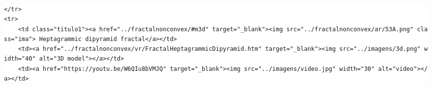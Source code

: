 	</tr>
	<tr>
		<td class="titulo1"><a href="../fractalnonconvex/#m3d" target="_blank"><img src="../fractalnonconvex/ar/53A.png" class="ima"> Heptagrammic dipyramid fractal</a></td>
		<td><a href="../fractalnonconvex/vr/FractalHeptagrammicDipyramid.htm" target="_blank"><img src="../imagens/3d.png" width="40" alt="3D model"></a></td>
		<td><a href="https://youtu.be/W6QIu8bVMJQ" target="_blank"><img src="../imagens/video.jpg" width="30" alt="video"></a></td>